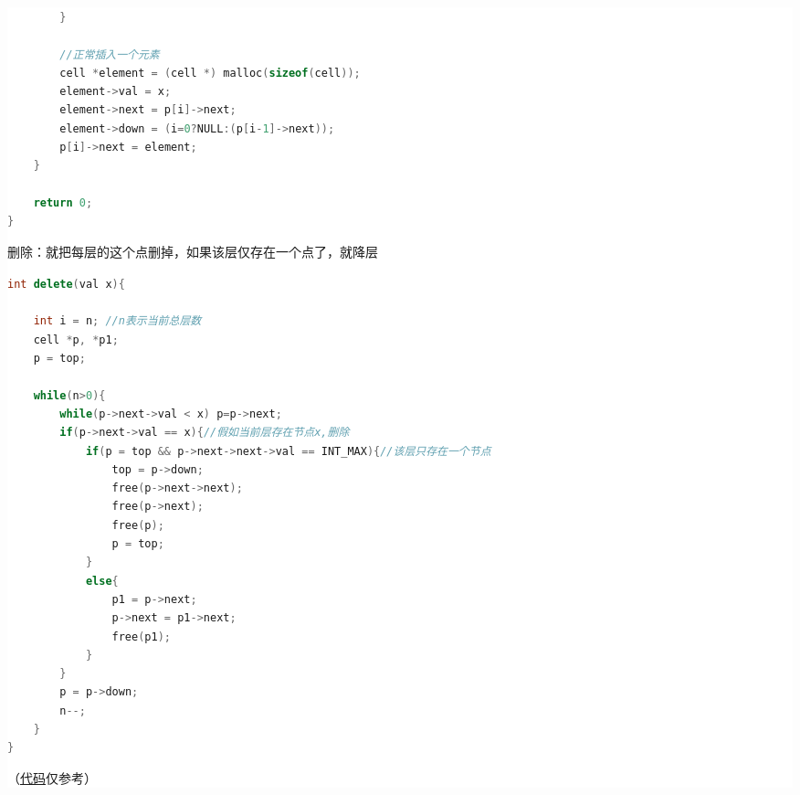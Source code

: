 ```c++
        }
 
        //正常插入一个元素
        cell *element = (cell *) malloc(sizeof(cell));
        element->val = x;
        element->next = p[i]->next;
        element->down = (i=0?NULL:(p[i-1]->next));
        p[i]->next = element;
    }
 
    return 0;
}
```



删除：就把每层的这个点删掉，如果该层仅存在一个点了，就降层

```c++
int delete(val x){
 
    int i = n; //n表示当前总层数
    cell *p, *p1;
    p = top;
 
    while(n>0){
        while(p->next->val < x) p=p->next;
        if(p->next->val == x){//假如当前层存在节点x,删除
            if(p = top && p->next->next->val == INT_MAX){//该层只存在一个节点
                top = p->down;
                free(p->next->next);
                free(p->next);
                free(p);
                p = top;
            }
            else{
                p1 = p->next;
                p->next = p1->next;
                free(p1);
            }
        }
        p = p->down;
        n--;
    }
}
```

（[代码](https://blog.csdn.net/a2796749/article/details/48084717)仅参考）







